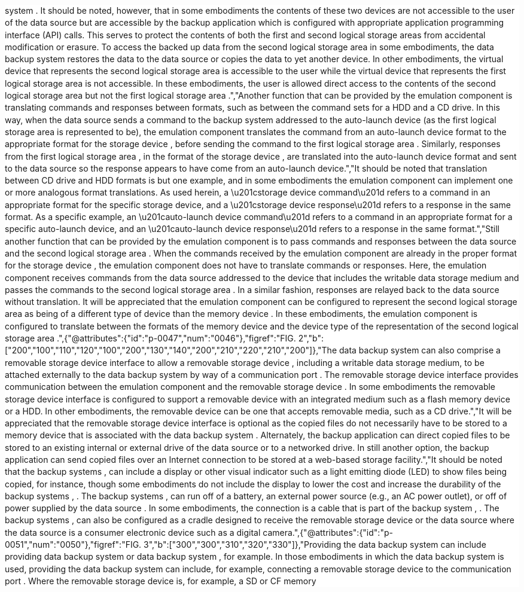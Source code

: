 system . It should be noted, however, that in some embodiments the contents of these two devices are not accessible to the user of the data source but are accessible by the backup application which is configured with appropriate application programming interface (API) calls. This serves to protect the contents of both the first and second logical storage areas from accidental modification or erasure. To access the backed up data from the second logical storage area  in some embodiments, the data backup system  restores the data to the data source or copies the data to yet another device. In other embodiments, the virtual device that represents the second logical storage area  is accessible to the user while the virtual device that represents the first logical storage area  is not accessible. In these embodiments, the user is allowed direct access to the contents of the second logical storage area  but not the first logical storage area .","Another function that can be provided by the emulation component  is translating commands and responses between formats, such as between the command sets for a HDD and a CD drive. In this way, when the data source  sends a command to the backup system  addressed to the auto-launch device (as the first logical storage area  is represented to be), the emulation component  translates the command from an auto-launch device format to the appropriate format for the storage device , before sending the command to the first logical storage area . Similarly, responses from the first logical storage area , in the format of the storage device , are translated into the auto-launch device format and sent to the data source  so the response appears to have come from an auto-launch device.","It should be noted that translation between CD drive and HDD formats is but one example, and in some embodiments the emulation component  can implement one or more analogous format translations. As used herein, a \u201cstorage device command\u201d refers to a command in an appropriate format for the specific storage device, and a \u201cstorage device response\u201d refers to a response in the same format. As a specific example, an \u201cauto-launch device command\u201d refers to a command in an appropriate format for a specific auto-launch device, and an \u201cauto-launch device response\u201d refers to a response in the same format.","Still another function that can be provided by the emulation component  is to pass commands and responses between the data source  and the second logical storage area . When the commands received by the emulation component  are already in the proper format for the storage device , the emulation component  does not have to translate commands or responses. Here, the emulation component  receives commands from the data source  addressed to the device that includes the writable data storage medium and passes the commands to the second logical storage area . In a similar fashion, responses are relayed back to the data source  without translation. It will be appreciated that the emulation component  can be configured to represent the second logical storage area  as being of a different type of device than the memory device . In these embodiments, the emulation component  is configured to translate between the formats of the memory device  and the device type of the representation of the second logical storage area .",{"@attributes":{"id":"p-0047","num":"0046"},"figref":"FIG. 2","b":["200","100","110","120","100","200","130","140","200","210","220","210","200"]},"The data backup system  can also comprise a removable storage device interface  to allow a removable storage device , including a writable data storage medium, to be attached externally to the data backup system  by way of a communication port . The removable storage device interface  provides communication between the emulation component  and the removable storage device . In some embodiments the removable storage device interface  is configured to support a removable device with an integrated medium such as a flash memory device or a HDD. In other embodiments, the removable device can be one that accepts removable media, such as a CD drive.","It will be appreciated that the removable storage device interface  is optional as the copied files do not necessarily have to be stored to a memory device that is associated with the data backup system . Alternately, the backup application can direct copied files to be stored to an existing internal or external drive of the data source or to a networked drive. In still another option, the backup application can send copied files over an Internet connection to be stored at a web-based storage facility.","It should be noted that the backup systems ,  can include a display or other visual indicator such as a light emitting diode (LED) to show files being copied, for instance, though some embodiments do not include the display to lower the cost and increase the durability of the backup systems , . The backup systems ,  can run off of a battery, an external power source (e.g., an AC power outlet), or off of power supplied by the data source . In some embodiments, the connection  is a cable that is part of the backup system , . The backup systems ,  can also be configured as a cradle designed to receive the removable storage device  or the data source  where the data source  is a consumer electronic device such as a digital camera.",{"@attributes":{"id":"p-0051","num":"0050"},"figref":"FIG. 3","b":["300","300","310","320","330"]},"Providing  the data backup system can include providing data backup system  or data backup system , for example. In those embodiments in which the data backup system  is used, providing  the data backup system  can include, for example, connecting a removable storage device  to the communication port . Where the removable storage device  is, for example, a SD or CF memory